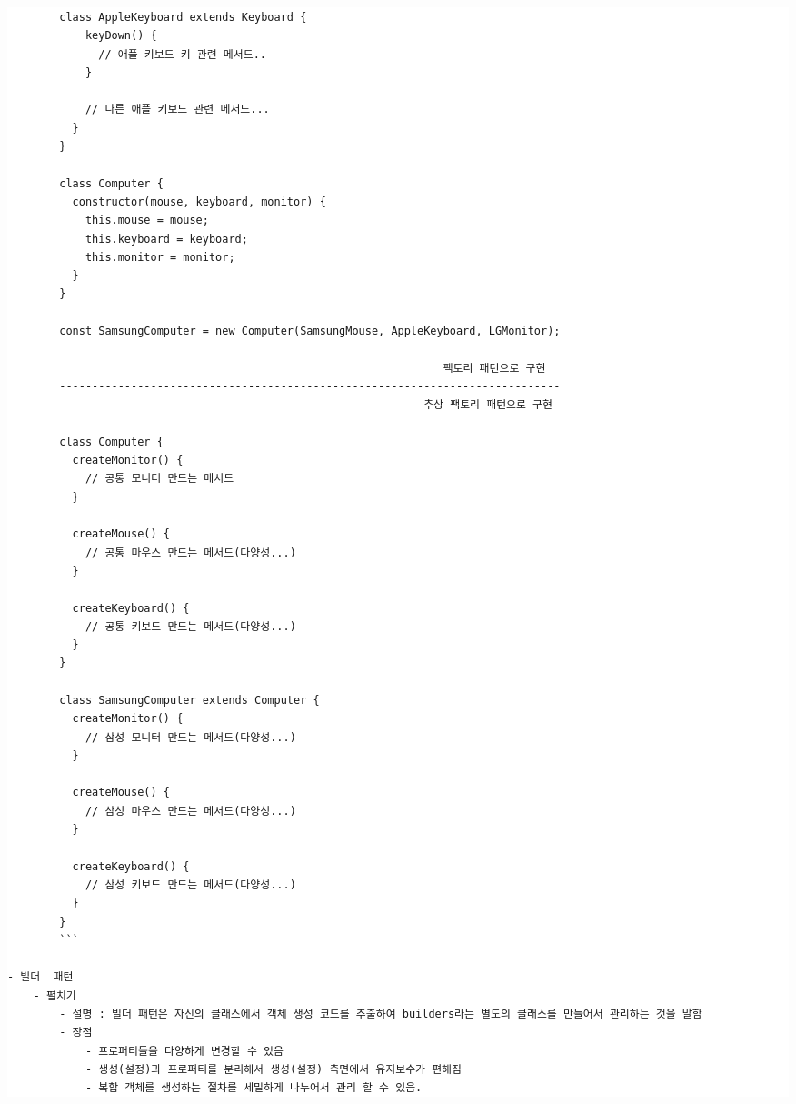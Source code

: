             class AppleKeyboard extends Keyboard {
                keyDown() {
                  // 애플 키보드 키 관련 메서드..
                }
                
                // 다른 애플 키보드 관련 메서드...
              }
            }
            
            class Computer {
              constructor(mouse, keyboard, monitor) {
                this.mouse = mouse;
                this.keyboard = keyboard;
                this.monitor = monitor;
              }
            }
            
            const SamsungComputer = new Computer(SamsungMouse, AppleKeyboard, LGMonitor);
            
                                                                       팩토리 패턴으로 구현
            -----------------------------------------------------------------------------
                                                                    추상 팩토리 패턴으로 구현
            
            class Computer {
              createMonitor() {
                // 공통 모니터 만드는 메서드
              }
              
              createMouse() {
                // 공통 마우스 만드는 메서드(다양성...)
              }
            
              createKeyboard() {
                // 공통 키보드 만드는 메서드(다양성...)
              }
            }
            
            class SamsungComputer extends Computer {
              createMonitor() {
                // 삼성 모니터 만드는 메서드(다양성...)
              }
              
              createMouse() {
                // 삼성 마우스 만드는 메서드(다양성...)
              }
            
              createKeyboard() {
                // 삼성 키보드 만드는 메서드(다양성...)
              }
            }
            ```
            
    - 빌더  패턴
        - 펼치기
            - 설명 : 빌더 패턴은 자신의 클래스에서 객체 생성 코드를 추출하여 builders라는 별도의 클래스를 만들어서 관리하는 것을 말함
            - 장점
                - 프로퍼티들을 다양하게 변경할 수 있음
                - 생성(설정)과 프로퍼티를 분리해서 생성(설정) 측면에서 유지보수가 편해짐
                - 복합 객체를 생성하는 절차를 세밀하게 나누어서 관리 할 수 있음.
                